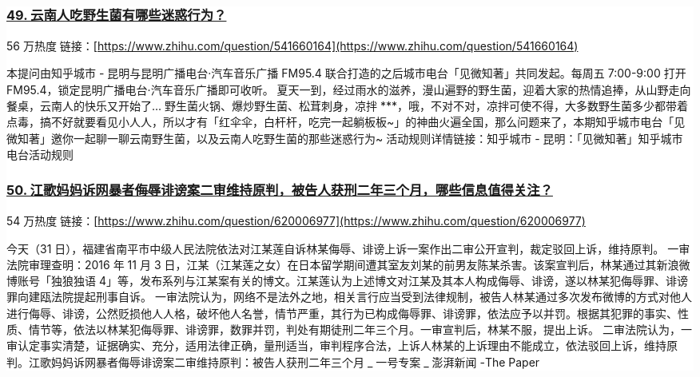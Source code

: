 

### [49. 云南人吃野生菌有哪些迷惑行为？](https://www.zhihu.com/question/541660164)
56 万热度 链接：[https://www.zhihu.com/question/541660164](https://www.zhihu.com/question/541660164)

本提问由知乎城市 - 昆明与昆明广播电台·汽车音乐广播 FM95.4 联合打造的之后城市电台「见微知著」共同发起。每周五 7:00-9:00 打开 FM95.4，锁定昆明广播电台·汽车音乐广播即可收听。 夏天一到，经过雨水的滋养，漫山遍野的野生菌，迎着大家的热情追捧，从山野走向餐桌，云南人的快乐又开始了... 野生菌火锅、爆炒野生菌、松茸刺身，凉拌 ***，哦，不对不对，凉拌可使不得，大多数野生菌多少都带着点毒，搞不好就要看见小人人，所以才有「红伞伞，白杆杆，吃完一起躺板板~」的神曲火遍全国，那么问题来了，本期知乎城市电台「见微知著」邀你一起聊一聊云南野生菌，以及云南人吃野生菌的那些迷惑行为~ 活动规则详情链接：知乎城市 - 昆明：「见微知著」知乎城市电台活动规则

### [50. 江歌妈妈诉网暴者侮辱诽谤案二审维持原判，被告人获刑二年三个月，哪些信息值得关注？](https://www.zhihu.com/question/620006977)
54 万热度 链接：[https://www.zhihu.com/question/620006977](https://www.zhihu.com/question/620006977)

今天（31 日），福建省南平市中级人民法院依法对江某莲自诉林某侮辱、诽谤上诉一案作出二审公开宣判，裁定驳回上诉，维持原判。 一审法院审理查明：2016 年 11 月 3 日，江某（江某莲之女）在日本留学期间遭其室友刘某的前男友陈某杀害。该案宣判后，林某通过其新浪微博账号「独狼独语 4」等，发布系列与江某案有关的博文。江某莲认为上述博文对江某及其本人构成侮辱、诽谤，遂以林某犯侮辱罪、诽谤罪向建瓯法院提起刑事自诉。 一审法院认为，网络不是法外之地，相关言行应当受到法律规制，被告人林某通过多次发布微博的方式对他人进行侮辱、诽谤，公然贬损他人人格，破坏他人名誉，情节严重，其行为已构成侮辱罪、诽谤罪，依法应予以并罚。根据其犯罪的事实、性质、情节等，依法以林某犯侮辱罪、诽谤罪，数罪并罚，判处有期徒刑二年三个月。一审宣判后，林某不服，提出上诉。 二审法院认为，一审认定事实清楚，证据确实、充分，适用法律正确，量刑适当，审判程序合法，上诉人林某的上诉理由不能成立，依法驳回上诉，维持原判。江歌妈妈诉网暴者侮辱诽谤案二审维持原判：被告人获刑二年三个月 _ 一号专案 _ 澎湃新闻 -The Paper


